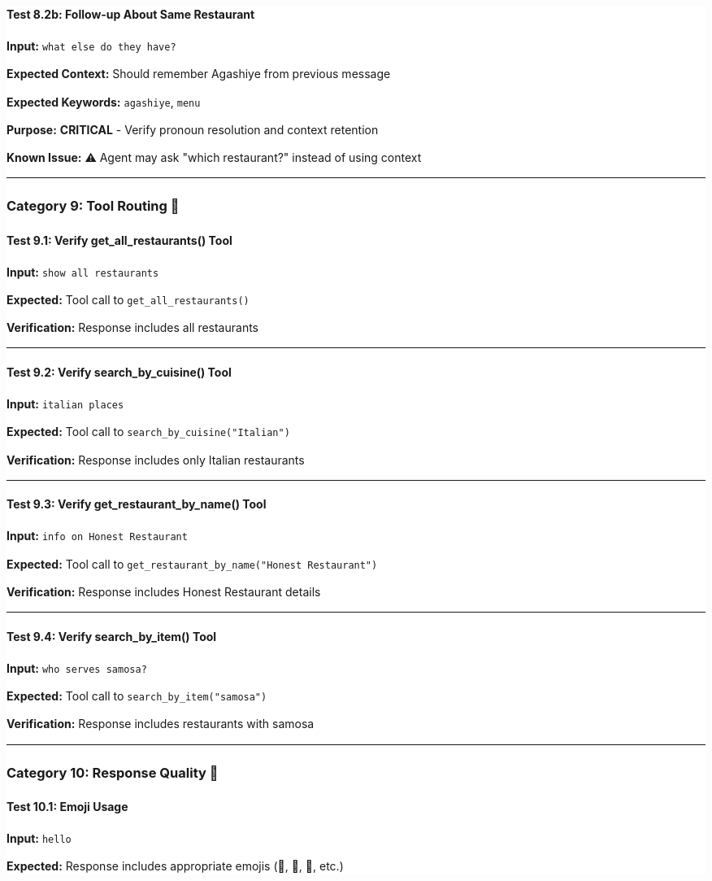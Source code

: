 #### Test 8.2b: Follow-up About Same Restaurant
**Input:** `what else do they have?`

**Expected Context:** Should remember Agashiye from previous message

**Expected Keywords:** `agashiye`, `menu`

**Purpose:** **CRITICAL** - Verify pronoun resolution and context retention

**Known Issue:** ⚠️ Agent may ask "which restaurant?" instead of using context

---

### Category 9: Tool Routing 🔧

#### Test 9.1: Verify get_all_restaurants() Tool
**Input:** `show all restaurants`

**Expected:** Tool call to `get_all_restaurants()`

**Verification:** Response includes all restaurants

---

#### Test 9.2: Verify search_by_cuisine() Tool
**Input:** `italian places`

**Expected:** Tool call to `search_by_cuisine("Italian")`

**Verification:** Response includes only Italian restaurants

---

#### Test 9.3: Verify get_restaurant_by_name() Tool
**Input:** `info on Honest Restaurant`

**Expected:** Tool call to `get_restaurant_by_name("Honest Restaurant")`

**Verification:** Response includes Honest Restaurant details

---

#### Test 9.4: Verify search_by_item() Tool
**Input:** `who serves samosa?`

**Expected:** Tool call to `search_by_item("samosa")`

**Verification:** Response includes restaurants with samosa

---

### Category 10: Response Quality 📝

#### Test 10.1: Emoji Usage
**Input:** `hello`

**Expected:** Response includes appropriate emojis (🍕, 👋, 🍴, etc.)
